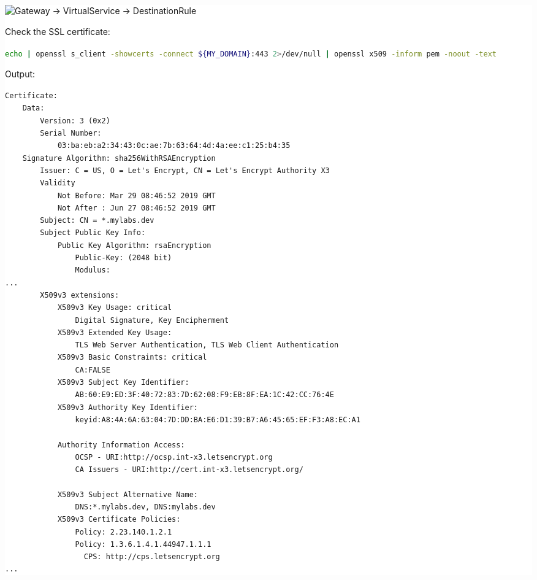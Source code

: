 ![Gateway -> VirtualService -> DestinationRule](https://raw.githubusercontent.com/istio/istio.io/92bc65af57592294102e1bc2cb13b333b44a73e0/content/blog/2018/v1alpha3-routing/virtualservices-destrules.svg?sanitize=true
"Gateway -> VirtualService -> DestinationRule")

Check the SSL certificate:

```bash
echo | openssl s_client -showcerts -connect ${MY_DOMAIN}:443 2>/dev/null | openssl x509 -inform pem -noout -text
```

Output:

```shell
Certificate:
    Data:
        Version: 3 (0x2)
        Serial Number:
            03:ba:eb:a2:34:43:0c:ae:7b:63:64:4d:4a:ee:c1:25:b4:35
    Signature Algorithm: sha256WithRSAEncryption
        Issuer: C = US, O = Let's Encrypt, CN = Let's Encrypt Authority X3
        Validity
            Not Before: Mar 29 08:46:52 2019 GMT
            Not After : Jun 27 08:46:52 2019 GMT
        Subject: CN = *.mylabs.dev
        Subject Public Key Info:
            Public Key Algorithm: rsaEncryption
                Public-Key: (2048 bit)
                Modulus:
...
        X509v3 extensions:
            X509v3 Key Usage: critical
                Digital Signature, Key Encipherment
            X509v3 Extended Key Usage:
                TLS Web Server Authentication, TLS Web Client Authentication
            X509v3 Basic Constraints: critical
                CA:FALSE
            X509v3 Subject Key Identifier:
                AB:60:E9:ED:3F:40:72:83:7D:62:08:F9:EB:8F:EA:1C:42:CC:76:4E
            X509v3 Authority Key Identifier:
                keyid:A8:4A:6A:63:04:7D:DD:BA:E6:D1:39:B7:A6:45:65:EF:F3:A8:EC:A1

            Authority Information Access:
                OCSP - URI:http://ocsp.int-x3.letsencrypt.org
                CA Issuers - URI:http://cert.int-x3.letsencrypt.org/

            X509v3 Subject Alternative Name:
                DNS:*.mylabs.dev, DNS:mylabs.dev
            X509v3 Certificate Policies:
                Policy: 2.23.140.1.2.1
                Policy: 1.3.6.1.4.1.44947.1.1.1
                  CPS: http://cps.letsencrypt.org
...
```
